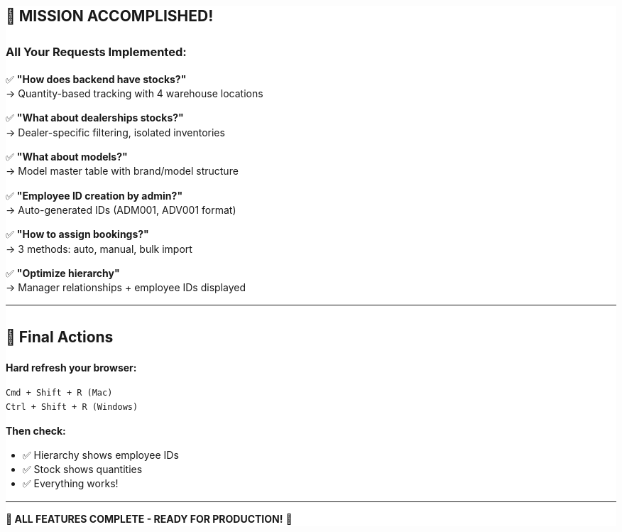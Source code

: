 
## 🎊 **MISSION ACCOMPLISHED!**

### All Your Requests Implemented:

✅ **"How does backend have stocks?"**  
   → Quantity-based tracking with 4 warehouse locations

✅ **"What about dealerships stocks?"**  
   → Dealer-specific filtering, isolated inventories

✅ **"What about models?"**  
   → Model master table with brand/model structure

✅ **"Employee ID creation by admin?"**  
   → Auto-generated IDs (ADM001, ADV001 format)

✅ **"How to assign bookings?"**  
   → 3 methods: auto, manual, bulk import

✅ **"Optimize hierarchy"**  
   → Manager relationships + employee IDs displayed

---

## 🚀 **Final Actions**

**Hard refresh your browser:**
```
Cmd + Shift + R (Mac)
Ctrl + Shift + R (Windows)
```

**Then check:**
- ✅ Hierarchy shows employee IDs
- ✅ Stock shows quantities
- ✅ Everything works!

---

**🎉 ALL FEATURES COMPLETE - READY FOR PRODUCTION!** 🚀

